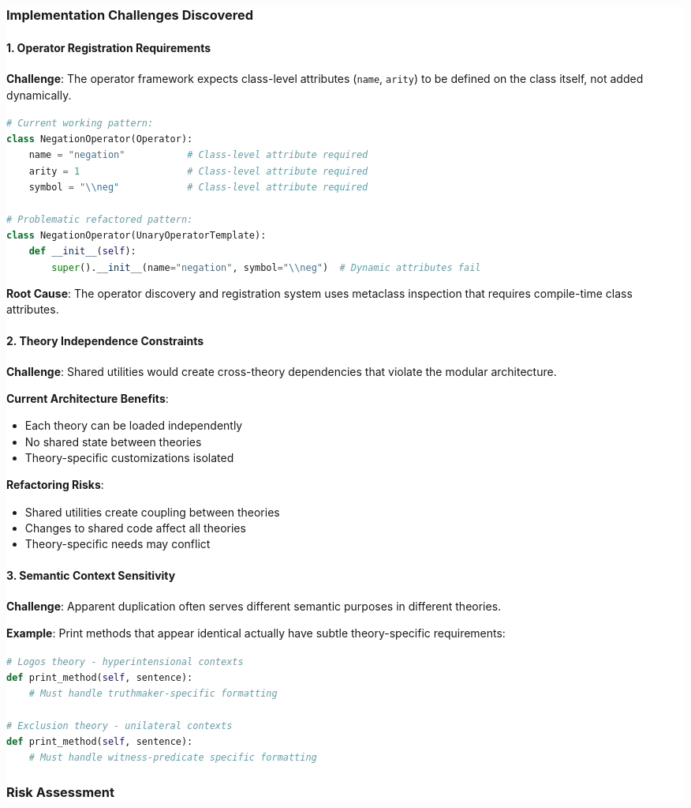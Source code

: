 ### Implementation Challenges Discovered

#### 1. Operator Registration Requirements

**Challenge**: The operator framework expects class-level attributes (`name`, `arity`) to be defined on the class itself, not added dynamically.

```python
# Current working pattern:
class NegationOperator(Operator):
    name = "negation"           # Class-level attribute required
    arity = 1                   # Class-level attribute required
    symbol = "\\neg"            # Class-level attribute required

# Problematic refactored pattern:
class NegationOperator(UnaryOperatorTemplate):
    def __init__(self):
        super().__init__(name="negation", symbol="\\neg")  # Dynamic attributes fail
```

**Root Cause**: The operator discovery and registration system uses metaclass inspection that requires compile-time class attributes.

#### 2. Theory Independence Constraints

**Challenge**: Shared utilities would create cross-theory dependencies that violate the modular architecture.

**Current Architecture Benefits**:
- Each theory can be loaded independently
- No shared state between theories
- Theory-specific customizations isolated

**Refactoring Risks**:
- Shared utilities create coupling between theories
- Changes to shared code affect all theories
- Theory-specific needs may conflict

#### 3. Semantic Context Sensitivity

**Challenge**: Apparent duplication often serves different semantic purposes in different theories.

**Example**: Print methods that appear identical actually have subtle theory-specific requirements:
```python
# Logos theory - hyperintensional contexts
def print_method(self, sentence):
    # Must handle truthmaker-specific formatting
    
# Exclusion theory - unilateral contexts  
def print_method(self, sentence):
    # Must handle witness-predicate specific formatting
```

### Risk Assessment
